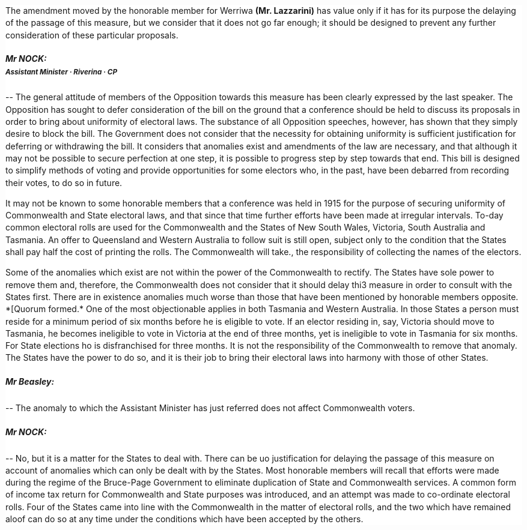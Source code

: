 The amendment moved by the honorable member for Werriwa  **(Mr. Lazzarini)**  has value only if it has for its purpose the delaying of the passage of this measure, but we consider that it does not go far enough; it should be designed to prevent any further consideration of these particular proposals. 

##### Mr NOCK:<br><small class="text-muted">Assistant Minister &middot; Riverina &middot; CP</small>

-- The general attitude of members of the Opposition towards this measure has been clearly expressed by the last  speaker.  The Opposition has sought to defer consideration of the bill on the ground that a conference should be held to discuss its proposals in order to bring about uniformity of electoral laws. The substance of all Opposition speeches, however, has shown that they simply desire to block the bill. The Government does not consider that the necessity for obtaining uniformity is sufficient justification for deferring or withdrawing the bill. It considers that anomalies exist and amendments of the law are necessary, and that although it may not be possible to secure perfection at one step, it is possible to progress step by step towards that end. This bill is designed to simplify methods of voting and provide opportunities for some electors who, in the past, have been debarred from recording their votes, to do so in future. 

It may not be known to some honorable members that a conference was held in 1915 for the purpose of securing uniformity of Commonwealth and State electoral laws, and that since that time further efforts have been made at irregular intervals. To-day common electoral rolls are used for the Commonwealth and the States of New South Wales, Victoria, South Australia and Tasmania. An offer to Queensland and Western Australia to follow suit is still open, subject only to the condition that the States shall pay half the cost of printing the rolls. The Commonwealth will take., the responsibility of collecting the names of the electors. 

Some of the anomalies which exist are not within the power of the Commonwealth to rectify. The States have sole power to remove them and, therefore, the Commonwealth does not consider that it  should delay  thi3  measure in order to consult with the States first. There are in existence anomalies much worse than those that have been mentioned by honorable members opposite.  *[Quorum formed.\*  One of the most objectionable applies in both Tasmania and Western Australia. In those States a person must reside for a minimum period of six months before he is eligible to vote. If an elector residing in, say, Victoria should move to Tasmania, he becomes ineligible to vote in Victoria at the end of three months, yet is ineligible to vote in Tasmania for six months. For State elections ho is disfranchised for three months. It is not the responsibility of the Commonwealth to remove that anomaly. The States have the power to do so, and it is their job to bring their electoral laws into harmony with those of other States. 

##### Mr Beasley:

--  The anomaly to which the Assistant Minister has just referred does not affect Commonwealth voters. 

##### Mr NOCK:

-- No, but it is a matter for the States to deal with. There can be uo justification for delaying the passage of this measure on account of anomalies which can only be dealt with by the States. Most honorable members will recall that efforts were made during the regime of the Bruce-Page Government to eliminate duplication of State and Commonwealth services. A common form of income tax return for Commonwealth and State purposes was introduced, and an attempt was made to co-ordinate electoral rolls. Four of the States came into line with the Commonwealth in the matter of electoral rolls, and the two which have remained aloof can do so at any time under the conditions which have been accepted by the others. 
